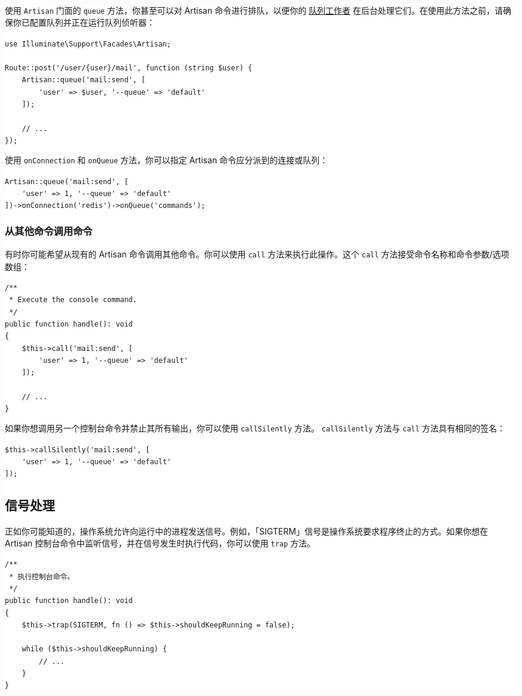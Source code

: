 使用 `Artisan` 门面的 `queue` 方法，你甚至可以对 Artisan 命令进行排队，以便你的 [队列工作者](/docs/laravel/10.x/queues) 在后台处理它们。在使用此方法之前，请确保你已配置队列并正在运行队列侦听器：

    use Illuminate\Support\Facades\Artisan;

    Route::post('/user/{user}/mail', function (string $user) {
        Artisan::queue('mail:send', [
            'user' => $user, '--queue' => 'default'
        ]);

        // ...
    });

使用 `onConnection` 和 `onQueue` 方法，你可以指定 Artisan 命令应分派到的连接或队列：

    Artisan::queue('mail:send', [
        'user' => 1, '--queue' => 'default'
    ])->onConnection('redis')->onQueue('commands');

<a name="calling-commands-from-other-commands"></a>
### 从其他命令调用命令

有时你可能希望从现有的 Artisan 命令调用其他命令。你可以使用 `call` 方法来执行此操作。这个 `call` 方法接受命令名称和命令参数/选项数组：

    /**
     * Execute the console command.
     */
    public function handle(): void
    {
        $this->call('mail:send', [
            'user' => 1, '--queue' => 'default'
        ]);

        // ...
    }

如果你想调用另一个控制台命令并禁止其所有输出，你可以使用 `callSilently` 方法。 `callSilently` 方法与 `call` 方法具有相同的签名：

    $this->callSilently('mail:send', [
        'user' => 1, '--queue' => 'default'
    ]);

<a name="signal-handling"></a>
## 信号处理

正如你可能知道的，操作系统允许向运行中的进程发送信号。例如，「SIGTERM」信号是操作系统要求程序终止的方式。如果你想在 Artisan 控制台命令中监听信号，并在信号发生时执行代码，你可以使用 `trap` 方法。

    /**
     * 执行控制台命令。
     */
    public function handle(): void
    {
        $this->trap(SIGTERM, fn () => $this->shouldKeepRunning = false);

        while ($this->shouldKeepRunning) {
            // ...
        }
    }
